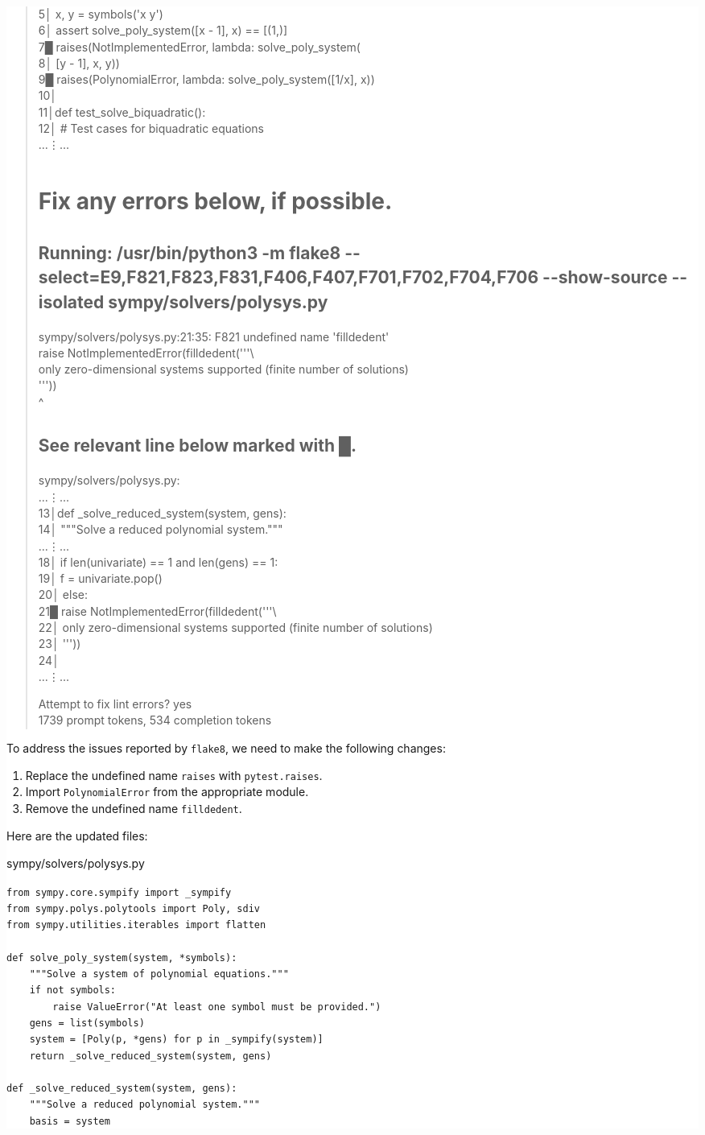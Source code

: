 > 5│    x, y = symbols('x y')  
> 6│    assert solve_poly_system([x - 1], x) == [(1,)]  
> 7█    raises(NotImplementedError, lambda: solve_poly_system(  
> 8│        [y - 1], x, y))  
> 9█    raises(PolynomialError, lambda: solve_poly_system([1/x], x))  
> 10│  
> 11│def test_solve_biquadratic():  
> 12│    # Test cases for biquadratic equations  
> ...⋮...  
>  
>  
> # Fix any errors below, if possible.  
>  
> ## Running: /usr/bin/python3 -m flake8 --select=E9,F821,F823,F831,F406,F407,F701,F702,F704,F706 --show-source --isolated sympy/solvers/polysys.py  
>  
> sympy/solvers/polysys.py:21:35: F821 undefined name 'filldedent'  
> raise NotImplementedError(filldedent('''\  
> only zero-dimensional systems supported (finite number of solutions)  
> '''))  
> ^  
>  
> ## See relevant line below marked with █.  
>  
> sympy/solvers/polysys.py:  
> ...⋮...  
> 13│def _solve_reduced_system(system, gens):  
> 14│    """Solve a reduced polynomial system."""  
> ...⋮...  
> 18│    if len(univariate) == 1 and len(gens) == 1:  
> 19│        f = univariate.pop()  
> 20│    else:  
> 21█        raise NotImplementedError(filldedent('''\  
> 22│            only zero-dimensional systems supported (finite number of solutions)  
> 23│            '''))  
> 24│  
> ...⋮...  
>  
> Attempt to fix lint errors? yes  
> 1739 prompt tokens, 534 completion tokens  

To address the issues reported by `flake8`, we need to make the following changes:

1. Replace the undefined name `raises` with `pytest.raises`.
2. Import `PolynomialError` from the appropriate module.
3. Remove the undefined name `filldedent`.

Here are the updated files:

sympy/solvers/polysys.py
```
from sympy.core.sympify import _sympify
from sympy.polys.polytools import Poly, sdiv
from sympy.utilities.iterables import flatten

def solve_poly_system(system, *symbols):
    """Solve a system of polynomial equations."""
    if not symbols:
        raise ValueError("At least one symbol must be provided.")
    gens = list(symbols)
    system = [Poly(p, *gens) for p in _sympify(system)]
    return _solve_reduced_system(system, gens)

def _solve_reduced_system(system, gens):
    """Solve a reduced polynomial system."""
    basis = system
```